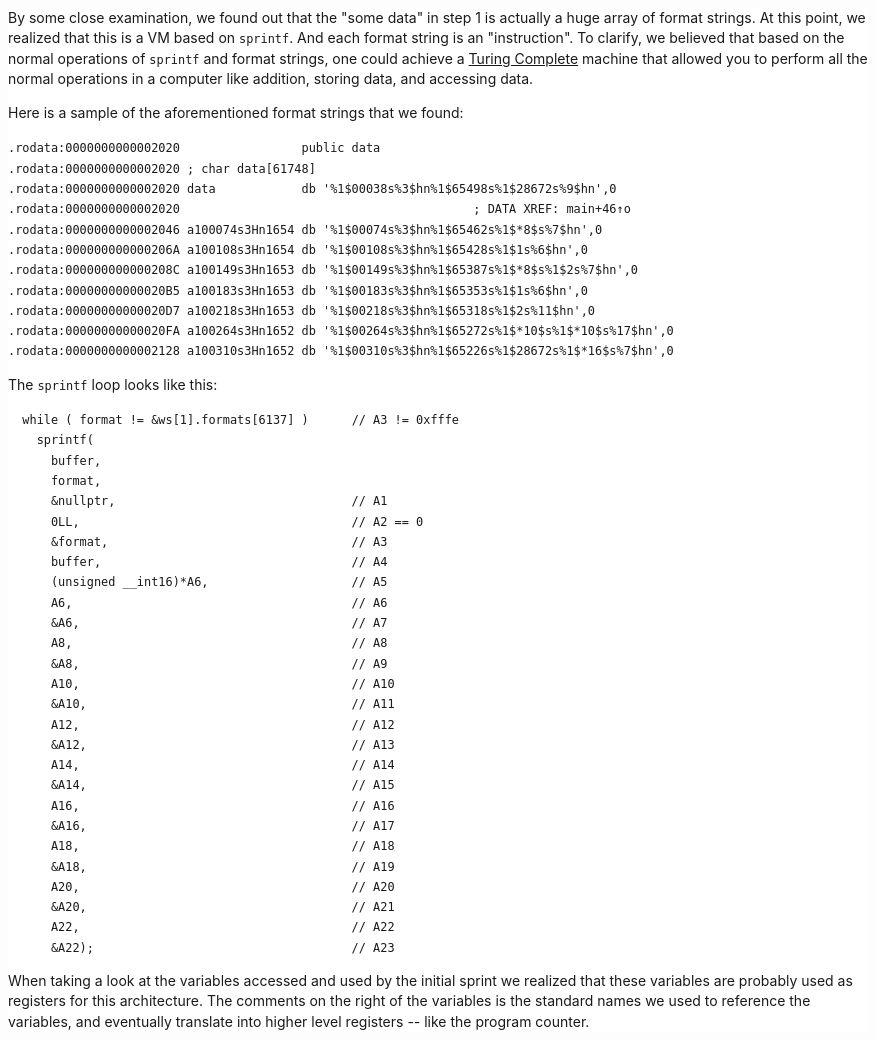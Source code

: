 By some close examination, we found out that the "some data" in step 1 is actually a huge array of format strings.
At this point, we realized that this is a VM based on `sprintf`. And each format string is an "instruction".
To clarify, we believed that based on the normal operations of `sprintf` and format strings, one could achieve a [Turing Complete](https://en.wikipedia.org/wiki/Turing_completeness) machine that allowed you to perform all the normal operations in a computer like addition, storing data, and accessing data. 

Here is a sample of the aforementioned format strings that we found:
```
.rodata:0000000000002020                 public data
.rodata:0000000000002020 ; char data[61748]
.rodata:0000000000002020 data            db '%1$00038s%3$hn%1$65498s%1$28672s%9$hn',0
.rodata:0000000000002020                                         ; DATA XREF: main+46↑o
.rodata:0000000000002046 a100074s3Hn1654 db '%1$00074s%3$hn%1$65462s%1$*8$s%7$hn',0
.rodata:000000000000206A a100108s3Hn1654 db '%1$00108s%3$hn%1$65428s%1$1s%6$hn',0
.rodata:000000000000208C a100149s3Hn1653 db '%1$00149s%3$hn%1$65387s%1$*8$s%1$2s%7$hn',0
.rodata:00000000000020B5 a100183s3Hn1653 db '%1$00183s%3$hn%1$65353s%1$1s%6$hn',0
.rodata:00000000000020D7 a100218s3Hn1653 db '%1$00218s%3$hn%1$65318s%1$2s%11$hn',0
.rodata:00000000000020FA a100264s3Hn1652 db '%1$00264s%3$hn%1$65272s%1$*10$s%1$*10$s%17$hn',0
.rodata:0000000000002128 a100310s3Hn1652 db '%1$00310s%3$hn%1$65226s%1$28672s%1$*16$s%7$hn',0
```

The `sprintf` loop looks like this:
```
  while ( format != &ws[1].formats[6137] )      // A3 != 0xfffe
    sprintf(
      buffer,
      format,
      &nullptr,                                 // A1
      0LL,                                      // A2 == 0
      &format,                                  // A3
      buffer,                                   // A4
      (unsigned __int16)*A6,                    // A5
      A6,                                       // A6
      &A6,                                      // A7
      A8,                                       // A8
      &A8,                                      // A9
      A10,                                      // A10
      &A10,                                     // A11
      A12,                                      // A12
      &A12,                                     // A13
      A14,                                      // A14
      &A14,                                     // A15
      A16,                                      // A16
      &A16,                                     // A17
      A18,                                      // A18
      &A18,                                     // A19
      A20,                                      // A20
      &A20,                                     // A21
      A22,                                      // A22
      &A22);                                    // A23
```
When taking a look at the variables accessed and used by the initial sprint we realized that these variables are probably used as registers for this architecture. The comments on the right of the variables is the standard names we used to reference the variables, and eventually translate into higher level registers -- like the program counter.
